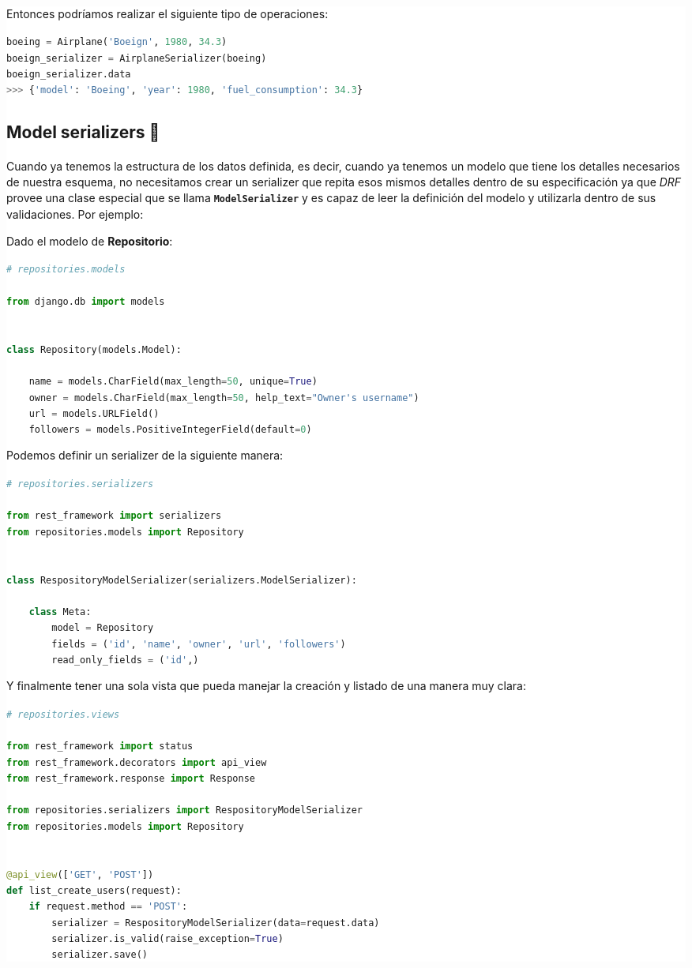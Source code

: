 Entonces podríamos realizar el siguiente tipo de operaciones:
```python
boeing = Airplane('Boeign', 1980, 34.3)
boeign_serializer = AirplaneSerializer(boeing)
boeign_serializer.data
>>> {'model': 'Boeing', 'year': 1980, 'fuel_consumption': 34.3}
```

## Model serializers 🤯

Cuando ya tenemos la estructura de los datos definida, es decir, cuando ya tenemos
un modelo que tiene los detalles necesarios de nuestra esquema, no necesitamos
crear un serializer que repita esos mismos detalles dentro de su especificación ya
que *DRF* provee una clase especial que se llama **`ModelSerializer`** y es capaz
de leer la definición del modelo y utilizarla dentro de sus validaciones. Por ejemplo:

Dado el modelo de **Repositorio**:
```python
# repositories.models

from django.db import models


class Repository(models.Model):

    name = models.CharField(max_length=50, unique=True)
    owner = models.CharField(max_length=50, help_text="Owner's username")
    url = models.URLField()
    followers = models.PositiveIntegerField(default=0)
```

Podemos definir un serializer de la siguiente manera:
```python
# repositories.serializers

from rest_framework import serializers
from repositories.models import Repository


class RespositoryModelSerializer(serializers.ModelSerializer):

    class Meta:
        model = Repository
        fields = ('id', 'name', 'owner', 'url', 'followers')
        read_only_fields = ('id',)
```

Y finalmente tener una sola vista que pueda manejar la creación y listado
de una manera muy clara:

```python
# repositories.views

from rest_framework import status
from rest_framework.decorators import api_view
from rest_framework.response import Response

from repositories.serializers import RespositoryModelSerializer
from repositories.models import Repository


@api_view(['GET', 'POST'])
def list_create_users(request):
    if request.method == 'POST':
        serializer = RespositoryModelSerializer(data=request.data)
        serializer.is_valid(raise_exception=True)
        serializer.save()
```